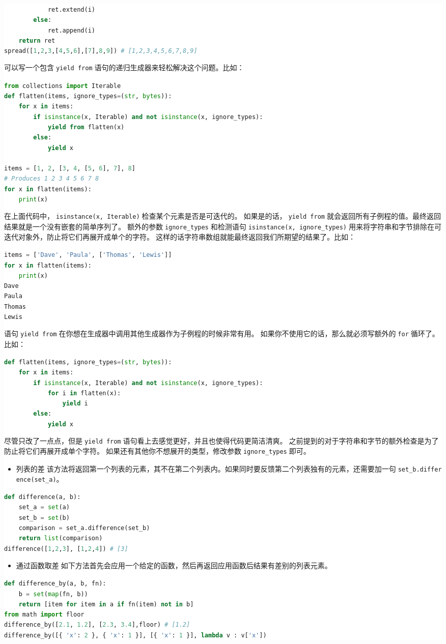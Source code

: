```Python
            ret.extend(i)
        else:
            ret.append(i)
    return ret
spread([1,2,3,[4,5,6],[7],8,9]) # [1,2,3,4,5,6,7,8,9]
```
可以写一个包含 `yield from` 语句的递归生成器来轻松解决这个问题。比如：
```python
from collections import Iterable
def flatten(items, ignore_types=(str, bytes)):
    for x in items:
        if isinstance(x, Iterable) and not isinstance(x, ignore_types):
            yield from flatten(x)
        else:
            yield x

items = [1, 2, [3, 4, [5, 6], 7], 8]
# Produces 1 2 3 4 5 6 7 8
for x in flatten(items):
    print(x)
```
在上面代码中， `isinstance(x, Iterable)` 检查某个元素是否是可迭代的。 如果是的话， `yield from` 就会返回所有子例程的值。最终返回结果就是一个没有嵌套的简单序列了。
额外的参数 `ignore_types` 和检测语句 `isinstance(x, ignore_types)` 用来将字符串和字节排除在可迭代对象外，防止将它们再展开成单个的字符。 这样的话字符串数组就能最终返回我们所期望的结果了。比如：
```python
items = ['Dave', 'Paula', ['Thomas', 'Lewis']]
for x in flatten(items):
    print(x)
Dave
Paula
Thomas
Lewis
```
语句 `yield from` 在你想在生成器中调用其他生成器作为子例程的时候非常有用。 如果你不使用它的话，那么就必须写额外的 `for` 循环了。比如：
```python
def flatten(items, ignore_types=(str, bytes)):
    for x in items:
        if isinstance(x, Iterable) and not isinstance(x, ignore_types):
            for i in flatten(x):
                yield i
        else:
            yield x
```
尽管只改了一点点，但是 `yield from` 语句看上去感觉更好，并且也使得代码更简洁清爽。
之前提到的对于字符串和字节的额外检查是为了防止将它们再展开成单个字符。 如果还有其他你不想展开的类型，修改参数 `ignore_types` 即可。
- 列表的差
该方法将返回第一个列表的元素，其不在第二个列表内。如果同时要反馈第二个列表独有的元素，还需要加一句 `set_b.difference(set_a)`。
```Python
def difference(a, b):
    set_a = set(a)
    set_b = set(b)
    comparison = set_a.difference(set_b)
    return list(comparison)
difference([1,2,3], [1,2,4]) # [3]
```
- 通过函数取差
如下方法首先会应用一个给定的函数，然后再返回应用函数后结果有差别的列表元素。
```Python
def difference_by(a, b, fn):
    b = set(map(fn, b))
    return [item for item in a if fn(item) not in b]
from math import floor
difference_by([2.1, 1.2], [2.3, 3.4],floor) # [1.2]
difference_by([{ 'x': 2 }, { 'x': 1 }], [{ 'x': 1 }], lambda v : v['x'])
```